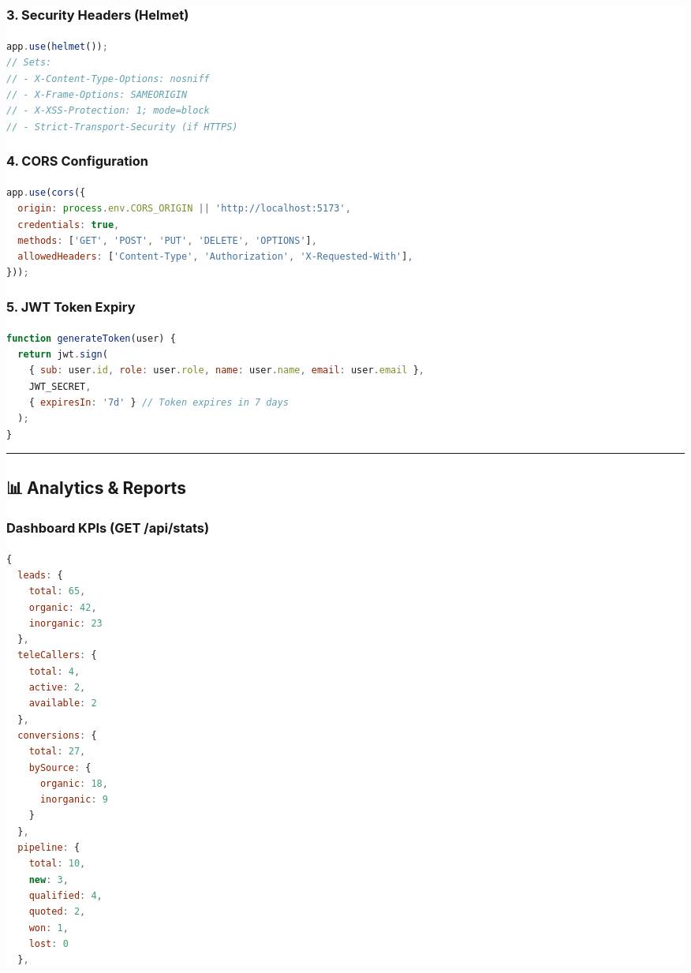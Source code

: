 ### **3. Security Headers (Helmet)**
```javascript
app.use(helmet());
// Sets:
// - X-Content-Type-Options: nosniff
// - X-Frame-Options: SAMEORIGIN
// - X-XSS-Protection: 1; mode=block
// - Strict-Transport-Security (if HTTPS)
```

### **4. CORS Configuration**
```javascript
app.use(cors({
  origin: process.env.CORS_ORIGIN || 'http://localhost:5173',
  credentials: true,
  methods: ['GET', 'POST', 'PUT', 'DELETE', 'OPTIONS'],
  allowedHeaders: ['Content-Type', 'Authorization', 'X-Requested-With'],
}));
```

### **5. JWT Token Expiry**
```javascript
function generateToken(user) {
  return jwt.sign(
    { sub: user.id, role: user.role, name: user.name, email: user.email },
    JWT_SECRET,
    { expiresIn: '7d' } // Token expires in 7 days
  );
}
```

---

## 📊 **Analytics & Reports**

### **Dashboard KPIs (GET /api/stats)**
```javascript
{
  leads: {
    total: 65,
    organic: 42,
    inorganic: 23
  },
  teleCallers: {
    total: 4,
    active: 2,
    available: 2
  },
  conversions: {
    total: 27,
    bySource: {
      organic: 18,
      inorganic: 9
    }
  },
  pipeline: {
    total: 10,
    new: 3,
    qualified: 4,
    quoted: 2,
    won: 1,
    lost: 0
  },
```